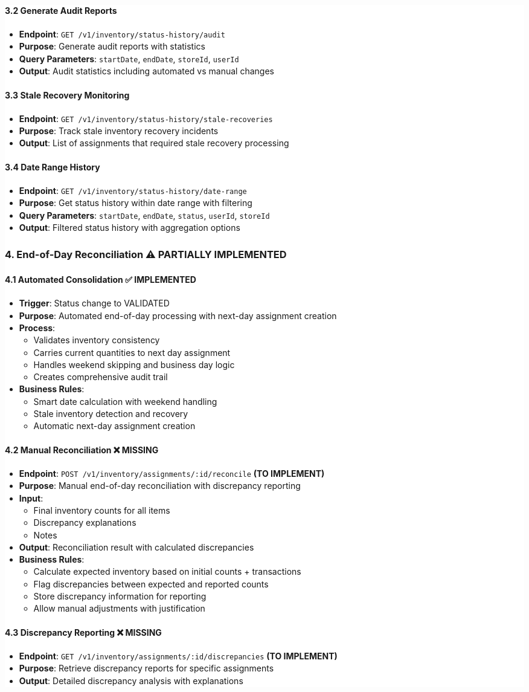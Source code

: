 #### 3.2 Generate Audit Reports
- **Endpoint**: `GET /v1/inventory/status-history/audit`
- **Purpose**: Generate audit reports with statistics
- **Query Parameters**: `startDate`, `endDate`, `storeId`, `userId`
- **Output**: Audit statistics including automated vs manual changes

#### 3.3 Stale Recovery Monitoring
- **Endpoint**: `GET /v1/inventory/status-history/stale-recoveries`
- **Purpose**: Track stale inventory recovery incidents
- **Output**: List of assignments that required stale recovery processing

#### 3.4 Date Range History
- **Endpoint**: `GET /v1/inventory/status-history/date-range`
- **Purpose**: Get status history within date range with filtering
- **Query Parameters**: `startDate`, `endDate`, `status`, `userId`, `storeId`
- **Output**: Filtered status history with aggregation options

### 4. End-of-Day Reconciliation ⚠️ **PARTIALLY IMPLEMENTED**

#### 4.1 Automated Consolidation ✅ **IMPLEMENTED**
- **Trigger**: Status change to VALIDATED
- **Purpose**: Automated end-of-day processing with next-day assignment creation
- **Process**:
  - Validates inventory consistency
  - Carries current quantities to next day assignment
  - Handles weekend skipping and business day logic
  - Creates comprehensive audit trail
- **Business Rules**:
  - Smart date calculation with weekend handling
  - Stale inventory detection and recovery
  - Automatic next-day assignment creation

#### 4.2 Manual Reconciliation ❌ **MISSING**
- **Endpoint**: `POST /v1/inventory/assignments/:id/reconcile` **(TO IMPLEMENT)**
- **Purpose**: Manual end-of-day reconciliation with discrepancy reporting
- **Input**:
  - Final inventory counts for all items
  - Discrepancy explanations
  - Notes
- **Output**: Reconciliation result with calculated discrepancies
- **Business Rules**:
  - Calculate expected inventory based on initial counts + transactions
  - Flag discrepancies between expected and reported counts
  - Store discrepancy information for reporting
  - Allow manual adjustments with justification

#### 4.3 Discrepancy Reporting ❌ **MISSING**
- **Endpoint**: `GET /v1/inventory/assignments/:id/discrepancies` **(TO IMPLEMENT)**
- **Purpose**: Retrieve discrepancy reports for specific assignments
- **Output**: Detailed discrepancy analysis with explanations
